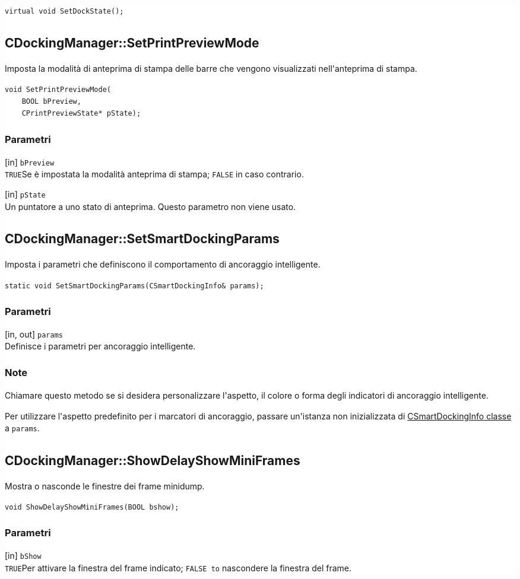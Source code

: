 ```  
virtual void SetDockState();
```  
  
##  <a name="a-namesetprintpreviewmodea--cdockingmanagersetprintpreviewmode"></a><a name="setprintpreviewmode"></a>CDockingManager::SetPrintPreviewMode  
 Imposta la modalità di anteprima di stampa delle barre che vengono visualizzati nell'anteprima di stampa.  
  
```  
void SetPrintPreviewMode(
    BOOL bPreview,  
    CPrintPreviewState* pState);
```  
  
### <a name="parameters"></a>Parametri  
 [in] `bPreview`  
 `TRUE`Se è impostata la modalità anteprima di stampa; `FALSE` in caso contrario.  
  
 [in] `pState`  
 Un puntatore a uno stato di anteprima. Questo parametro non viene usato.  
  
##  <a name="a-namesetsmartdockingparamsa--cdockingmanagersetsmartdockingparams"></a><a name="setsmartdockingparams"></a>CDockingManager::SetSmartDockingParams  
 Imposta i parametri che definiscono il comportamento di ancoraggio intelligente.  
  
```  
static void SetSmartDockingParams(CSmartDockingInfo& params);
```  
  
### <a name="parameters"></a>Parametri  
 [in, out] `params`  
 Definisce i parametri per ancoraggio intelligente.  
  
### <a name="remarks"></a>Note  
 Chiamare questo metodo se si desidera personalizzare l'aspetto, il colore o forma degli indicatori di ancoraggio intelligente.  
  
 Per utilizzare l'aspetto predefinito per i marcatori di ancoraggio, passare un'istanza non inizializzata di [CSmartDockingInfo classe](../../mfc/reference/csmartdockinginfo-class.md) a `params`.  
  
##  <a name="a-nameshowdelayshowminiframesa--cdockingmanagershowdelayshowminiframes"></a><a name="showdelayshowminiframes"></a>CDockingManager::ShowDelayShowMiniFrames  
 Mostra o nasconde le finestre dei frame minidump.  
  
```  
void ShowDelayShowMiniFrames(BOOL bshow);
```  
  
### <a name="parameters"></a>Parametri  
 [in] `bShow`  
 `TRUE`Per attivare la finestra del frame indicato; `FALSE to` nascondere la finestra del frame.  
  
